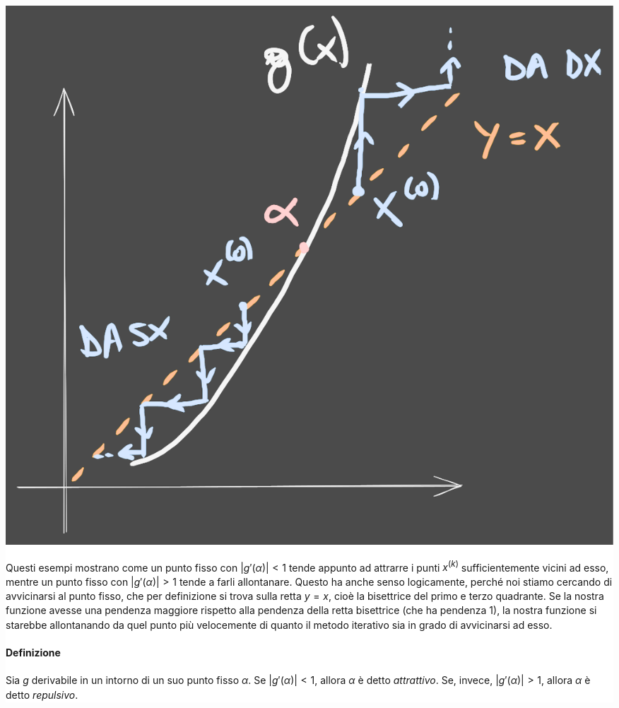 ![Immagine 21](Excalidraw/2025-03-25_23.37.48.excalidraw.svg)

Questi esempi mostrano come un punto fisso con $|g'(α)| < 1$ tende appunto ad attrarre i punti $x^{(k)}$ sufficientemente vicini ad esso, mentre un punto fisso con $|g'(α)| > 1$ tende a farli allontanare. Questo ha anche senso logicamente, perché noi stiamo cercando di avvicinarsi al punto fisso, che per definizione si trova sulla retta $y = x$, cioè la bisettrice del primo e terzo quadrante. Se la nostra funzione avesse una pendenza maggiore rispetto alla pendenza della retta bisettrice (che ha pendenza $1$), la nostra funzione si starebbe allontanando da quel punto più velocemente di quanto il metodo iterativo sia in grado di avvicinarsi ad esso.

#### Definizione
Sia $g$ derivabile in un intorno di un suo punto fisso $α$. Se $|g'(α)| < 1$, allora $α$ è detto *attrattivo*. Se, invece, $|g'(α)| > 1$, allora $α$ è detto *repulsivo*.
